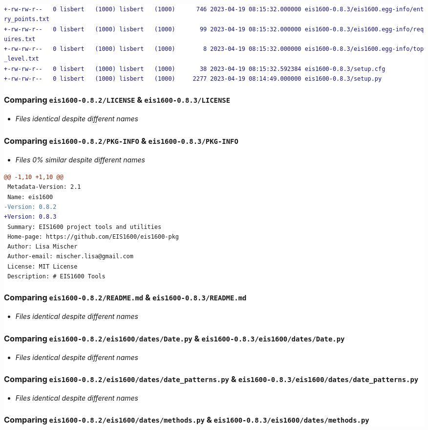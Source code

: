 ```diff
+-rw-rw-r--   0 lisbert   (1000) lisbert   (1000)      746 2023-04-19 08:15:32.000000 eis1600-0.8.3/eis1600.egg-info/entry_points.txt
+-rw-rw-r--   0 lisbert   (1000) lisbert   (1000)       99 2023-04-19 08:15:32.000000 eis1600-0.8.3/eis1600.egg-info/requires.txt
+-rw-rw-r--   0 lisbert   (1000) lisbert   (1000)        8 2023-04-19 08:15:32.000000 eis1600-0.8.3/eis1600.egg-info/top_level.txt
+-rw-rw-r--   0 lisbert   (1000) lisbert   (1000)       38 2023-04-19 08:15:32.592384 eis1600-0.8.3/setup.cfg
+-rw-rw-r--   0 lisbert   (1000) lisbert   (1000)     2277 2023-04-19 08:14:49.000000 eis1600-0.8.3/setup.py
```

### Comparing `eis1600-0.8.2/LICENSE` & `eis1600-0.8.3/LICENSE`

 * *Files identical despite different names*

### Comparing `eis1600-0.8.2/PKG-INFO` & `eis1600-0.8.3/PKG-INFO`

 * *Files 0% similar despite different names*

```diff
@@ -1,10 +1,10 @@
 Metadata-Version: 2.1
 Name: eis1600
-Version: 0.8.2
+Version: 0.8.3
 Summary: EIS1600 project tools and utilities
 Home-page: https://github.com/EIS1600/eis1600-pkg
 Author: Lisa Mischer
 Author-email: mischer.lisa@gmail.com
 License: MIT License
 Description: # EIS1600 Tools
```

### Comparing `eis1600-0.8.2/README.md` & `eis1600-0.8.3/README.md`

 * *Files identical despite different names*

### Comparing `eis1600-0.8.2/eis1600/dates/Date.py` & `eis1600-0.8.3/eis1600/dates/Date.py`

 * *Files identical despite different names*

### Comparing `eis1600-0.8.2/eis1600/dates/date_patterns.py` & `eis1600-0.8.3/eis1600/dates/date_patterns.py`

 * *Files identical despite different names*

### Comparing `eis1600-0.8.2/eis1600/dates/methods.py` & `eis1600-0.8.3/eis1600/dates/methods.py`
